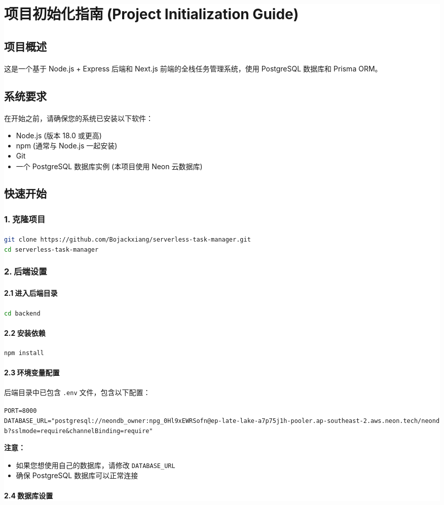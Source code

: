 # 项目初始化指南 (Project Initialization Guide)

## 项目概述

这是一个基于 Node.js + Express 后端和 Next.js 前端的全栈任务管理系统，使用 PostgreSQL 数据库和 Prisma ORM。

## 系统要求

在开始之前，请确保您的系统已安装以下软件：

- Node.js (版本 18.0 或更高)
- npm (通常与 Node.js 一起安装)
- Git
- 一个 PostgreSQL 数据库实例 (本项目使用 Neon 云数据库)

## 快速开始

### 1. 克隆项目

```bash
git clone https://github.com/Bojackxiang/serverless-task-manager.git
cd serverless-task-manager
```

### 2. 后端设置

#### 2.1 进入后端目录

```bash
cd backend
```

#### 2.2 安装依赖

```bash
npm install
```

#### 2.3 环境变量配置

后端目录中已包含 `.env` 文件，包含以下配置：

```
PORT=8000
DATABASE_URL="postgresql://neondb_owner:npg_0Hl9xEWRSofn@ep-late-lake-a7p75j1h-pooler.ap-southeast-2.aws.neon.tech/neondb?sslmode=require&channelBinding=require"
```

**注意：**

- 如果您想使用自己的数据库，请修改 `DATABASE_URL`
- 确保 PostgreSQL 数据库可以正常连接

#### 2.4 数据库设置
